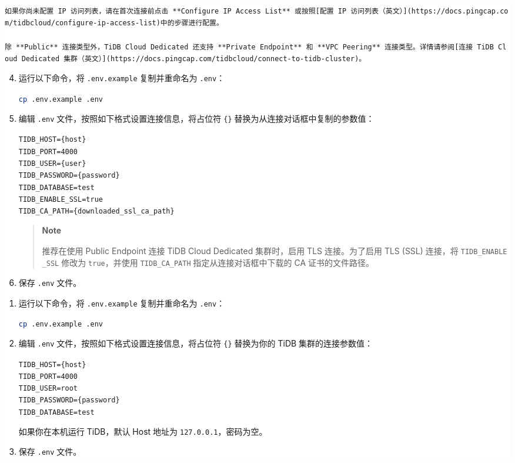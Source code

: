     如果你尚未配置 IP 访问列表，请在首次连接前点击 **Configure IP Access List** 或按照[配置 IP 访问列表（英文）](https://docs.pingcap.com/tidbcloud/configure-ip-access-list)中的步骤进行配置。

    除 **Public** 连接类型外，TiDB Cloud Dedicated 还支持 **Private Endpoint** 和 **VPC Peering** 连接类型。详情请参阅[连接 TiDB Cloud Dedicated 集群（英文）](https://docs.pingcap.com/tidbcloud/connect-to-tidb-cluster)。

4. 运行以下命令，将 `.env.example` 复制并重命名为 `.env`：

    ```bash
    cp .env.example .env
    ```

5. 编辑 `.env` 文件，按照如下格式设置连接信息，将占位符 `{}` 替换为从连接对话框中复制的参数值：

    ```dotenv
    TIDB_HOST={host}
    TIDB_PORT=4000
    TIDB_USER={user}
    TIDB_PASSWORD={password}
    TIDB_DATABASE=test
    TIDB_ENABLE_SSL=true
    TIDB_CA_PATH={downloaded_ssl_ca_path}
    ```

    > **Note**
    >
    > 推荐在使用 Public Endpoint 连接 TiDB Cloud Dedicated 集群时，启用 TLS 连接。为了启用 TLS (SSL) 连接，将 `TIDB_ENABLE_SSL` 修改为 `true`，并使用 `TIDB_CA_PATH` 指定从连接对话框中下载的 CA 证书的文件路径。

6. 保存 `.env` 文件。

</div>

<div label="本地部署的 TiDB">

1. 运行以下命令，将 `.env.example` 复制并重命名为 `.env`：

    ```bash
    cp .env.example .env
    ```

2. 编辑 `.env` 文件，按照如下格式设置连接信息，将占位符 `{}` 替换为你的 TiDB 集群的连接参数值：

    ```dotenv
    TIDB_HOST={host}
    TIDB_PORT=4000
    TIDB_USER=root
    TIDB_PASSWORD={password}
    TIDB_DATABASE=test
    ```

    如果你在本机运行 TiDB，默认 Host 地址为 `127.0.0.1`，密码为空。

3. 保存 `.env` 文件。

</div>

</SimpleTab>
